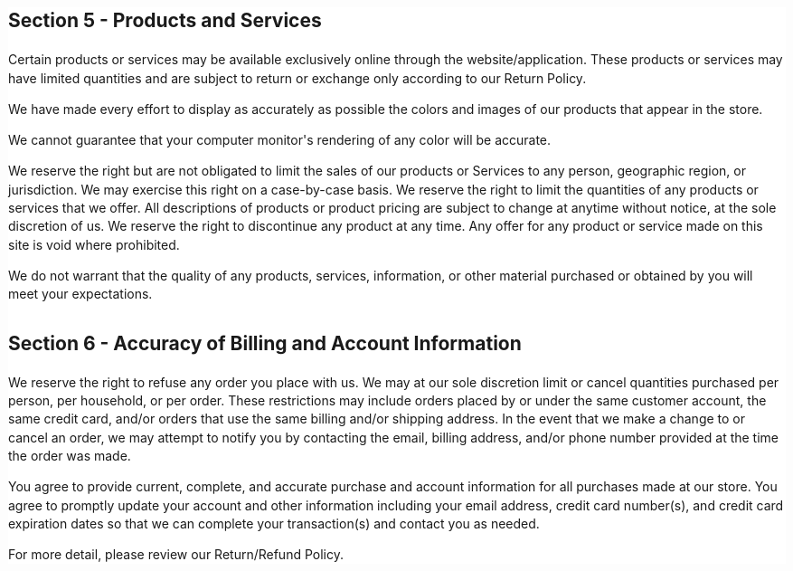 ## Section 5 - Products and Services

Certain products or services may be available exclusively online through the website/application.
These products or services may have limited quantities and are subject to return or exchange only according to
our Return Policy.

We have made every effort to display as accurately as possible the colors and images of our products that appear
in the store.

We cannot guarantee that your computer monitor's rendering of any color will be accurate.

We reserve the right but are not obligated to limit the sales of our products or Services to any person,
geographic region, or jurisdiction.
We may exercise this right on a case-by-case basis. We reserve the right to limit the quantities of any products
or services that we offer.
All descriptions of products or product pricing are subject to change at anytime without notice, at the sole
discretion of us.
We reserve the right to discontinue any product at any time. Any offer for any product or service made on this
site is void where prohibited.

We do not warrant that the quality of any products, services, information, or other material purchased or
obtained by you will meet your expectations.

## Section 6 - Accuracy of Billing and Account Information

We reserve the right to refuse any order you place with us.
We may at our sole discretion limit or cancel quantities purchased per person, per household, or per order.
These restrictions may include orders placed by or under the same customer account, the same credit card, and/or
orders that use the same billing and/or shipping address.
In the event that we make a change to or cancel an order, we may attempt to notify you by contacting the email,
billing address, and/or phone number provided at the time the order was made.

You agree to provide current, complete, and accurate purchase and account information for all purchases made at
our store.
You agree to promptly update your account and other information including your email address, credit card
number(s), and credit card expiration dates so that we can complete your transaction(s) and contact you as
needed.

For more detail, please review our Return/Refund Policy.
